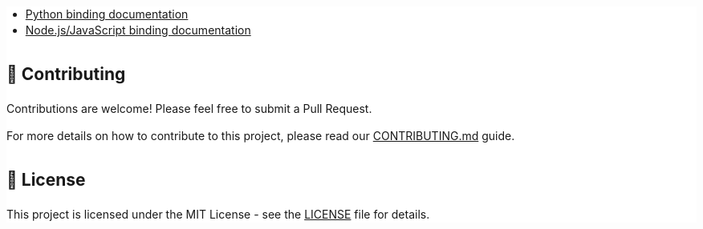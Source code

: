 - [Python binding documentation](https://github.com/tylerpuig/tinyvec/tree/main/bindings/python/README.md)
- [Node.js/JavaScript binding documentation](https://github.com/tylerpuig/tinyvec/tree/main/bindings/nodejs/README.md)

## 🤝 Contributing

Contributions are welcome! Please feel free to submit a Pull Request.

For more details on how to contribute to this project, please read our [CONTRIBUTING.md](CONTRIBUTING.md) guide.

## 📄 License

This project is licensed under the MIT License - see the [LICENSE](LICENSE) file for details.
